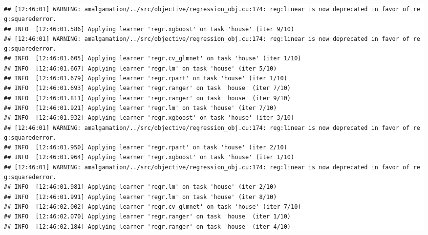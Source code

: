     ## [12:46:01] WARNING: amalgamation/../src/objective/regression_obj.cu:174: reg:linear is now deprecated in favor of reg:squarederror.
    ## INFO  [12:46:01.586] Applying learner 'regr.xgboost' on task 'house' (iter 9/10) 
    ## [12:46:01] WARNING: amalgamation/../src/objective/regression_obj.cu:174: reg:linear is now deprecated in favor of reg:squarederror.
    ## INFO  [12:46:01.605] Applying learner 'regr.cv_glmnet' on task 'house' (iter 1/10) 
    ## INFO  [12:46:01.667] Applying learner 'regr.lm' on task 'house' (iter 5/10) 
    ## INFO  [12:46:01.679] Applying learner 'regr.rpart' on task 'house' (iter 1/10) 
    ## INFO  [12:46:01.693] Applying learner 'regr.ranger' on task 'house' (iter 7/10) 
    ## INFO  [12:46:01.811] Applying learner 'regr.ranger' on task 'house' (iter 9/10) 
    ## INFO  [12:46:01.921] Applying learner 'regr.lm' on task 'house' (iter 7/10) 
    ## INFO  [12:46:01.932] Applying learner 'regr.xgboost' on task 'house' (iter 3/10) 
    ## [12:46:01] WARNING: amalgamation/../src/objective/regression_obj.cu:174: reg:linear is now deprecated in favor of reg:squarederror.
    ## INFO  [12:46:01.950] Applying learner 'regr.rpart' on task 'house' (iter 2/10) 
    ## INFO  [12:46:01.964] Applying learner 'regr.xgboost' on task 'house' (iter 1/10) 
    ## [12:46:01] WARNING: amalgamation/../src/objective/regression_obj.cu:174: reg:linear is now deprecated in favor of reg:squarederror.
    ## INFO  [12:46:01.981] Applying learner 'regr.lm' on task 'house' (iter 2/10) 
    ## INFO  [12:46:01.991] Applying learner 'regr.lm' on task 'house' (iter 8/10) 
    ## INFO  [12:46:02.002] Applying learner 'regr.cv_glmnet' on task 'house' (iter 7/10) 
    ## INFO  [12:46:02.070] Applying learner 'regr.ranger' on task 'house' (iter 1/10) 
    ## INFO  [12:46:02.184] Applying learner 'regr.ranger' on task 'house' (iter 4/10) 